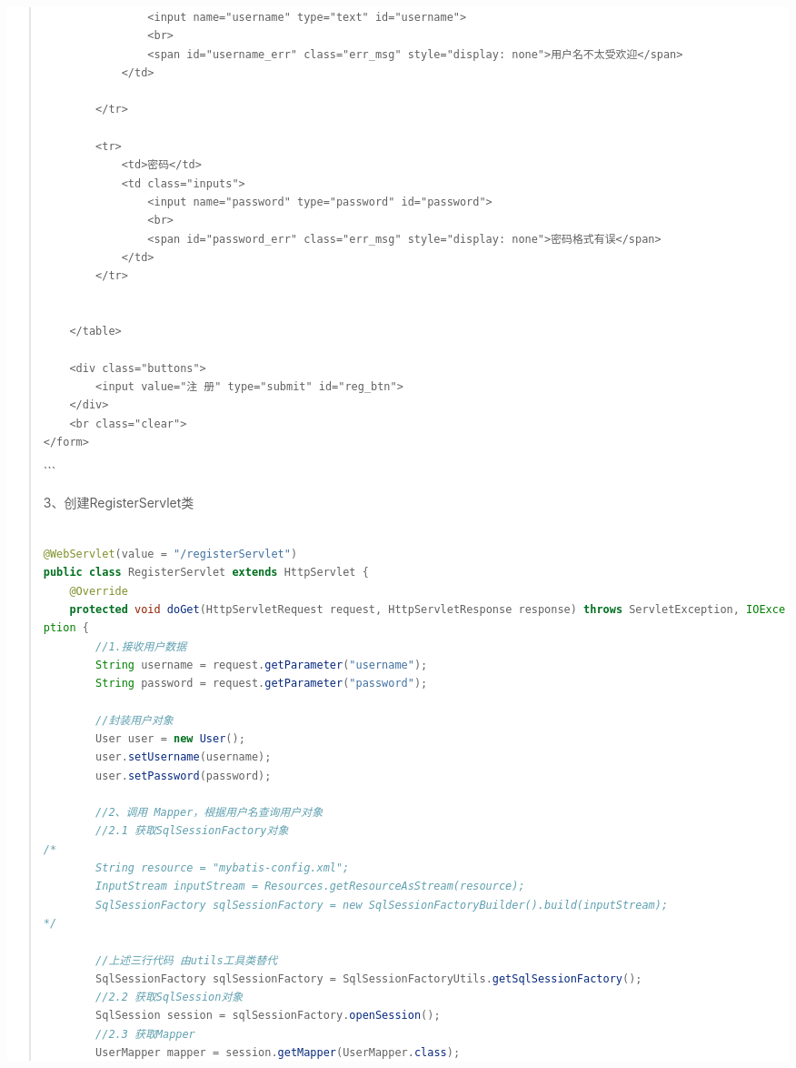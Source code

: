 >                     <input name="username" type="text" id="username">
>                     <br>
>                     <span id="username_err" class="err_msg" style="display: none">用户名不太受欢迎</span>
>                 </td>
> 
>             </tr>
> 
>             <tr>
>                 <td>密码</td>
>                 <td class="inputs">
>                     <input name="password" type="password" id="password">
>                     <br>
>                     <span id="password_err" class="err_msg" style="display: none">密码格式有误</span>
>                 </td>
>             </tr>
> 
> 
>         </table>
> 
>         <div class="buttons">
>             <input value="注 册" type="submit" id="reg_btn">
>         </div>
>         <br class="clear">
>     </form>
> 
> </div>
> </body>
> </html>
> ```
>
> 
>
> 3、创建RegisterServlet类
>
> ```java
> 
> @WebServlet(value = "/registerServlet")
> public class RegisterServlet extends HttpServlet {
>     @Override
>     protected void doGet(HttpServletRequest request, HttpServletResponse response) throws ServletException, IOException {
>         //1.接收用户数据
>         String username = request.getParameter("username");
>         String password = request.getParameter("password");
> 
>         //封装用户对象
>         User user = new User();
>         user.setUsername(username);
>         user.setPassword(password);
> 
>         //2、调用 Mapper，根据用户名查询用户对象
>         //2.1 获取SqlSessionFactory对象
> /*
>         String resource = "mybatis-config.xml";
>         InputStream inputStream = Resources.getResourceAsStream(resource);
>         SqlSessionFactory sqlSessionFactory = new SqlSessionFactoryBuilder().build(inputStream);
> */
> 
>         //上述三行代码 由utils工具类替代
>         SqlSessionFactory sqlSessionFactory = SqlSessionFactoryUtils.getSqlSessionFactory();
>         //2.2 获取SqlSession对象
>         SqlSession session = sqlSessionFactory.openSession();
>         //2.3 获取Mapper
>         UserMapper mapper = session.getMapper(UserMapper.class);
